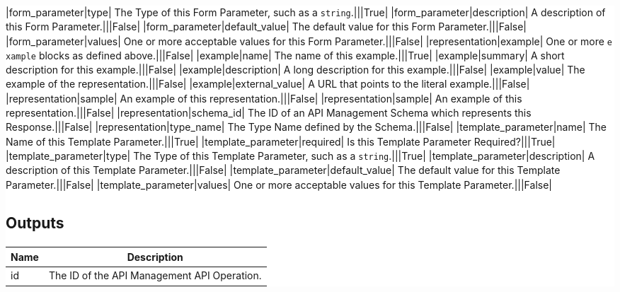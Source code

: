 |form_parameter|type| The Type of this Form Parameter, such as a `string`.|||True|
|form_parameter|description| A description of this Form Parameter.|||False|
|form_parameter|default_value| The default value for this Form Parameter.|||False|
|form_parameter|values| One or more acceptable values for this Form Parameter.|||False|
|representation|example| One or more `example` blocks as defined above.|||False|
|example|name| The name of this example.|||True|
|example|summary| A short description for this example.|||False|
|example|description| A long description for this example.|||False|
|example|value| The example of the representation.|||False|
|example|external_value| A URL that points to the literal example.|||False|
|representation|sample| An example of this representation.|||False|
|representation|sample| An example of this representation.|||False|
|representation|schema_id| The ID of an API Management Schema which represents this Response.|||False|
|representation|type_name| The Type Name defined by the Schema.|||False|
|template_parameter|name| The Name of this Template Parameter.|||True|
|template_parameter|required| Is this Template Parameter Required?|||True|
|template_parameter|type| The Type of this Template Parameter, such as a `string`.|||True|
|template_parameter|description| A description of this Template Parameter.|||False|
|template_parameter|default_value| The default value for this Template Parameter.|||False|
|template_parameter|values| One or more acceptable values for this Template Parameter.|||False|

## Outputs
| Name | Description |
|------|-------------|
|id|The ID of the API Management API Operation.|||
